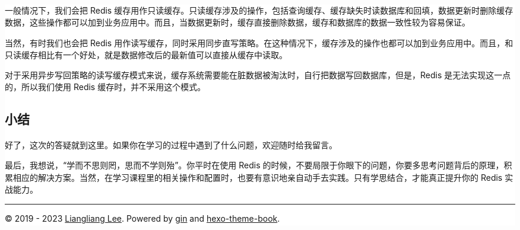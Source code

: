 <p>一般情况下，我们会把 Redis 缓存用作只读缓存。只读缓存涉及的操作，包括查询缓存、缓存缺失时读数据库和回填，数据更新时删除缓存数据，这些操作都可以加到业务应用中。而且，当数据更新时，缓存直接删除数据，缓存和数据库的数据一致性较为容易保证。</p>
<p>当然，有时我们也会把 Redis 用作读写缓存，同时采用同步直写策略。在这种情况下，缓存涉及的操作也都可以加到业务应用中。而且，和只读缓存相比有一个好处，就是数据修改后的最新值可以直接从缓存中读取。</p>
<p>对于采用异步写回策略的读写缓存模式来说，缓存系统需要能在脏数据被淘汰时，自行把数据写回数据库，但是，Redis 是无法实现这一点的，所以我们使用 Redis 缓存时，并不采用这个模式。</p>
<h2 id="小结">小结</h2>
<p>好了，这次的答疑就到这里。如果你在学习的过程中遇到了什么问题，欢迎随时给我留言。</p>
<p>最后，我想说，“学而不思则罔，思而不学则殆”。你平时在使用 Redis 的时候，不要局限于你眼下的问题，你要多思考问题背后的原理，积累相应的解决方案。当然，在学习课程里的相关操作和配置时，也要有意识地亲自动手去实践。只有学思结合，才能真正提升你的 Redis 实战能力。</p>
</div>
</div>
<div>
<div id="prePage" style="float: left">
</div>
<div id="nextPage" style="float: right">
</div>
</div>
</div>
</div>
</div>
<div class="copyright">
<hr/>
<p>© 2019 - 2023 <a href="/cdn-cgi/l/email-protection#09656565303d3838393e496e64686065276a6664" target="_blank">Liangliang Lee</a>.
                    Powered by <a href="https://github.com/gin-gonic/gin" target="_blank">gin</a> and <a href="https://github.com/kaiiiz/hexo-theme-book" target="_blank">hexo-theme-book</a>.</p>
</div>
</div>
<a class="off-canvas-overlay" onclick="hide_canvas()"></a>
</div>
<script>(function(){function c(){var b=a.contentDocument||a.contentWindow.document;if(b){var d=b.createElement('script');d.innerHTML="window.__CF$cv$params={r:'8f0b99f69e4907a5',t:'MTczMzk4NDM1MS4wMDAwMDA='};var a=document.createElement('script');a.nonce='';a.src='/cdn-cgi/challenge-platform/scripts/jsd/main.js';document.getElementsByTagName('head')[0].appendChild(a);";b.getElementsByTagName('head')[0].appendChild(d)}}if(document.body){var a=document.createElement('iframe');a.height=1;a.width=1;a.style.position='absolute';a.style.top=0;a.style.left=0;a.style.border='none';a.style.visibility='hidden';document.body.appendChild(a);if('loading'!==document.readyState)c();else if(window.addEventListener)document.addEventListener('DOMContentLoaded',c);else{var e=document.onreadystatechange||function(){};document.onreadystatechange=function(b){e(b);'loading'!==document.readyState&&(document.onreadystatechange=e,c())}}}})();</script></body>

<script src="/static/index.js"></script>
</head></html>